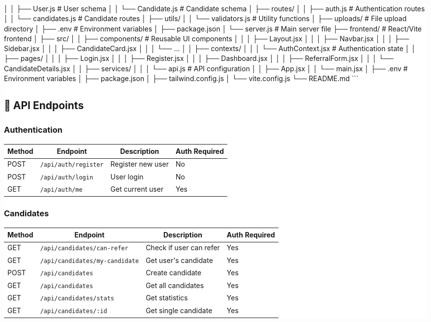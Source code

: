 │   │   ├── User.js            # User schema
│   │   └── Candidate.js       # Candidate schema
│   ├── routes/
│   │   ├── auth.js            # Authentication routes
│   │   └── candidates.js      # Candidate routes
│   ├── utils/
│   │   └── validators.js      # Utility functions
│   ├── uploads/               # File upload directory
│   ├── .env                   # Environment variables
│   ├── package.json
│   └── server.js              # Main server file
├── frontend/                   # React/Vite frontend
│   ├── src/
│   │   ├── components/        # Reusable UI components
│   │   │   ├── Layout.jsx
│   │   │   ├── Navbar.jsx
│   │   │   ├── Sidebar.jsx
│   │   │   ├── CandidateCard.jsx
│   │   │   └── ...
│   │   ├── contexts/
│   │   │   └── AuthContext.jsx # Authentication state
│   │   ├── pages/
│   │   │   ├── Login.jsx
│   │   │   ├── Register.jsx
│   │   │   ├── Dashboard.jsx
│   │   │   ├── ReferralForm.jsx
│   │   │   └── CandidateDetails.jsx
│   │   ├── services/
│   │   │   └── api.js          # API configuration
│   │   ├── App.jsx
│   │   └── main.jsx
│   ├── .env                    # Environment variables
│   ├── package.json
│   ├── tailwind.config.js
│   └── vite.config.js
└── README.md
\`\`\`

## 🔌 API Endpoints

### Authentication
| Method | Endpoint | Description | Auth Required |
|--------|----------|-------------|---------------|
| POST | `/api/auth/register` | Register new user | No |
| POST | `/api/auth/login` | User login | No |
| GET | `/api/auth/me` | Get current user | Yes |

### Candidates
| Method | Endpoint | Description | Auth Required |
|--------|----------|-------------|---------------|
| GET | `/api/candidates/can-refer` | Check if user can refer | Yes |
| GET | `/api/candidates/my-candidate` | Get user's candidate | Yes |
| POST | `/api/candidates` | Create candidate | Yes |
| GET | `/api/candidates` | Get all candidates | Yes |
| GET | `/api/candidates/stats` | Get statistics | Yes |
| GET | `/api/candidates/:id` | Get single candidate | Yes |